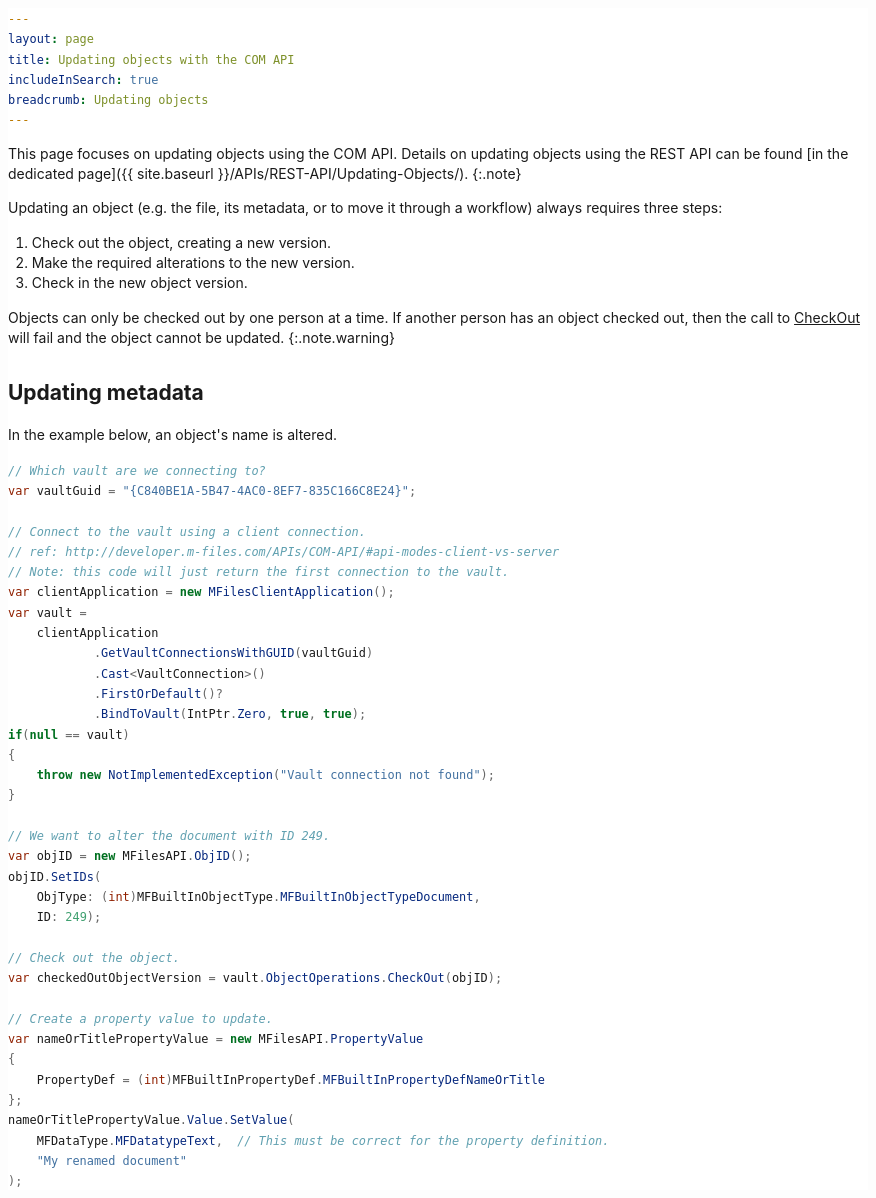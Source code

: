 ```yaml
---
layout: page
title: Updating objects with the COM API
includeInSearch: true
breadcrumb: Updating objects
---
```


This page focuses on updating objects using the COM API.  Details on updating objects using the REST API can be found [in the dedicated page]({{ site.baseurl }}/APIs/REST-API/Updating-Objects/).
{:.note}

Updating an object (e.g. the file, its metadata, or to move it through a workflow) always requires three steps:

1. Check out the object, creating a new version.
2. Make the required alterations to the new version.
3. Check in the new object version.

Objects can only be checked out by one person at a time.  If another person has an object checked out, then the call to [CheckOut](https://developer.m-files.com/APIs/COM-API/Reference/index.html#MFilesAPI~VaultObjectOperations~CheckOut.html) will fail and the object cannot be updated.
{:.note.warning}

## Updating metadata

In the example below, an object's name is altered.

```csharp
// Which vault are we connecting to?
var vaultGuid = "{C840BE1A-5B47-4AC0-8EF7-835C166C8E24}";

// Connect to the vault using a client connection.
// ref: http://developer.m-files.com/APIs/COM-API/#api-modes-client-vs-server
// Note: this code will just return the first connection to the vault.
var clientApplication = new MFilesClientApplication();
var vault =
	clientApplication
			.GetVaultConnectionsWithGUID(vaultGuid)
			.Cast<VaultConnection>()
			.FirstOrDefault()?
			.BindToVault(IntPtr.Zero, true, true);
if(null == vault)
{
	throw new NotImplementedException("Vault connection not found");
}

// We want to alter the document with ID 249.
var objID = new MFilesAPI.ObjID();
objID.SetIDs(
	ObjType: (int)MFBuiltInObjectType.MFBuiltInObjectTypeDocument,
	ID: 249);

// Check out the object.
var checkedOutObjectVersion = vault.ObjectOperations.CheckOut(objID);

// Create a property value to update.
var nameOrTitlePropertyValue = new MFilesAPI.PropertyValue
{
	PropertyDef = (int)MFBuiltInPropertyDef.MFBuiltInPropertyDefNameOrTitle
};
nameOrTitlePropertyValue.Value.SetValue(
	MFDataType.MFDatatypeText,  // This must be correct for the property definition.
	"My renamed document"
);
```
